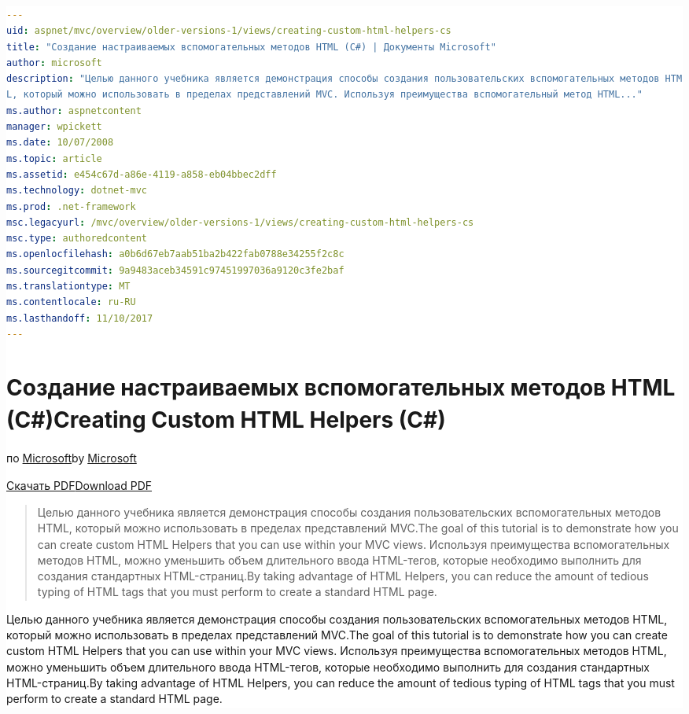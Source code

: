 ```yaml
---
uid: aspnet/mvc/overview/older-versions-1/views/creating-custom-html-helpers-cs
title: "Создание настраиваемых вспомогательных методов HTML (C#) | Документы Microsoft"
author: microsoft
description: "Целью данного учебника является демонстрация способы создания пользовательских вспомогательных методов HTML, который можно использовать в пределах представлений MVC. Используя преимущества вспомогательный метод HTML..."
ms.author: aspnetcontent
manager: wpickett
ms.date: 10/07/2008
ms.topic: article
ms.assetid: e454c67d-a86e-4119-a858-eb04bbec2dff
ms.technology: dotnet-mvc
ms.prod: .net-framework
msc.legacyurl: /mvc/overview/older-versions-1/views/creating-custom-html-helpers-cs
msc.type: authoredcontent
ms.openlocfilehash: a0b6d67eb7aab51ba2b422fab0788e34255f2c8c
ms.sourcegitcommit: 9a9483aceb34591c97451997036a9120c3fe2baf
ms.translationtype: MT
ms.contentlocale: ru-RU
ms.lasthandoff: 11/10/2017
---
```

<a name="creating-custom-html-helpers-c"></a><span data-ttu-id="321c8-104">Создание настраиваемых вспомогательных методов HTML (C#)</span><span class="sxs-lookup"><span data-stu-id="321c8-104">Creating Custom HTML Helpers (C#)</span></span>
====================
<span data-ttu-id="321c8-105">по [Microsoft](https://github.com/microsoft)</span><span class="sxs-lookup"><span data-stu-id="321c8-105">by [Microsoft](https://github.com/microsoft)</span></span>

[<span data-ttu-id="321c8-106">Скачать PDF</span><span class="sxs-lookup"><span data-stu-id="321c8-106">Download PDF</span></span>](http://download.microsoft.com/download/1/1/f/11f721aa-d749-4ed7-bb89-a681b68894e6/ASPNET_MVC_Tutorial_9_CS.pdf)

> <span data-ttu-id="321c8-107">Целью данного учебника является демонстрация способы создания пользовательских вспомогательных методов HTML, который можно использовать в пределах представлений MVC.</span><span class="sxs-lookup"><span data-stu-id="321c8-107">The goal of this tutorial is to demonstrate how you can create custom HTML Helpers that you can use within your MVC views.</span></span> <span data-ttu-id="321c8-108">Используя преимущества вспомогательных методов HTML, можно уменьшить объем длительного ввода HTML-тегов, которые необходимо выполнить для создания стандартных HTML-страниц.</span><span class="sxs-lookup"><span data-stu-id="321c8-108">By taking advantage of HTML Helpers, you can reduce the amount of tedious typing of HTML tags that you must perform to create a standard HTML page.</span></span>


<span data-ttu-id="321c8-109">Целью данного учебника является демонстрация способы создания пользовательских вспомогательных методов HTML, который можно использовать в пределах представлений MVC.</span><span class="sxs-lookup"><span data-stu-id="321c8-109">The goal of this tutorial is to demonstrate how you can create custom HTML Helpers that you can use within your MVC views.</span></span> <span data-ttu-id="321c8-110">Используя преимущества вспомогательных методов HTML, можно уменьшить объем длительного ввода HTML-тегов, которые необходимо выполнить для создания стандартных HTML-страниц.</span><span class="sxs-lookup"><span data-stu-id="321c8-110">By taking advantage of HTML Helpers, you can reduce the amount of tedious typing of HTML tags that you must perform to create a standard HTML page.</span></span>
